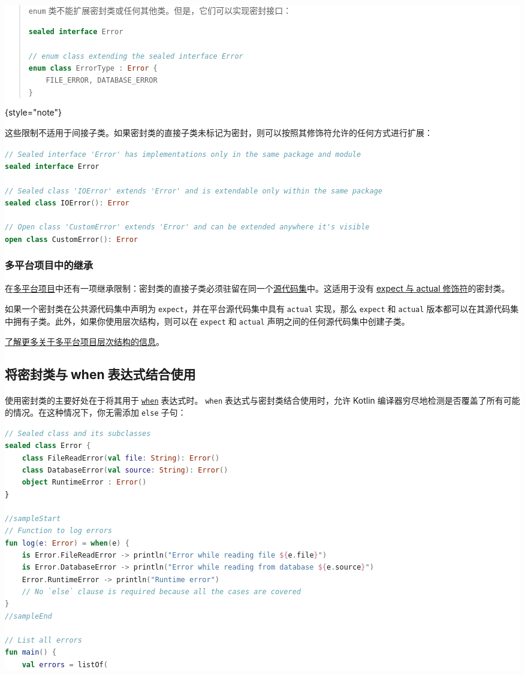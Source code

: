 > `enum` 类不能扩展密封类或任何其他类。但是，它们可以实现密封接口：
>
> ```kotlin
> sealed interface Error
> 
> // enum class extending the sealed interface Error
> enum class ErrorType : Error {
>     FILE_ERROR, DATABASE_ERROR
> }
>
> ```
> 
{style="note"}

这些限制不适用于间接子类。如果密封类的直接子类未标记为密封，则可以按照其修饰符允许的任何方式进行扩展：

```kotlin
// Sealed interface 'Error' has implementations only in the same package and module
sealed interface Error

// Sealed class 'IOError' extends 'Error' and is extendable only within the same package
sealed class IOError(): Error

// Open class 'CustomError' extends 'Error' and can be extended anywhere it's visible
open class CustomError(): Error
```

### 多平台项目中的继承

在[多平台项目](https://www.jetbrains.com/help/kotlin-multiplatform-dev/get-started.html)中还有一项继承限制：密封类的直接子类必须驻留在同一个[源代码集](https://www.jetbrains.com/help/kotlin-multiplatform-dev/multiplatform-discover-project.html#source-sets)中。这适用于没有 [expect 与 actual 修饰符](https://www.jetbrains.com/help/kotlin-multiplatform-dev/multiplatform-expect-actual.html)的密封类。

如果一个密封类在公共源代码集中声明为 `expect`，并在平台源代码集中具有 `actual` 实现，那么 `expect` 和 `actual` 版本都可以在其源代码集中拥有子类。此外，如果你使用层次结构，则可以在 `expect` 和 `actual` 声明之间的任何源代码集中创建子类。

[了解更多关于多平台项目层次结构的信息](https://www.jetbrains.com/help/kotlin-multiplatform-dev/multiplatform-hierarchy.html)。

## 将密封类与 when 表达式结合使用

使用密封类的主要好处在于将其用于 [`when`](control-flow.md#when-expressions-and-statements) 表达式时。
`when` 表达式与密封类结合使用时，允许 Kotlin 编译器穷尽地检测是否覆盖了所有可能的情况。在这种情况下，你无需添加 `else` 子句：

```kotlin
// Sealed class and its subclasses
sealed class Error {
    class FileReadError(val file: String): Error()
    class DatabaseError(val source: String): Error()
    object RuntimeError : Error()
}

//sampleStart
// Function to log errors
fun log(e: Error) = when(e) {
    is Error.FileReadError -> println("Error while reading file ${e.file}")
    is Error.DatabaseError -> println("Error while reading from database ${e.source}")
    Error.RuntimeError -> println("Runtime error")
    // No `else` clause is required because all the cases are covered
}
//sampleEnd

// List all errors
fun main() {
    val errors = listOf(
```